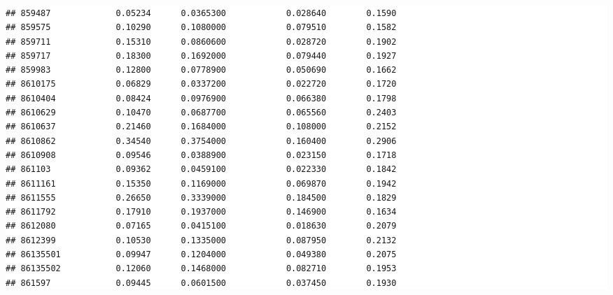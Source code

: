     ## 859487             0.05234      0.0365300            0.028640        0.1590
    ## 859575             0.10290      0.1080000            0.079510        0.1582
    ## 859711             0.15310      0.0860600            0.028720        0.1902
    ## 859717             0.18300      0.1692000            0.079440        0.1927
    ## 859983             0.12800      0.0778900            0.050690        0.1662
    ## 8610175            0.06829      0.0337200            0.022720        0.1720
    ## 8610404            0.08424      0.0976900            0.066380        0.1798
    ## 8610629            0.10470      0.0687700            0.065560        0.2403
    ## 8610637            0.21460      0.1684000            0.108000        0.2152
    ## 8610862            0.34540      0.3754000            0.160400        0.2906
    ## 8610908            0.09546      0.0388900            0.023150        0.1718
    ## 861103             0.09362      0.0459100            0.022330        0.1842
    ## 8611161            0.15350      0.1169000            0.069870        0.1942
    ## 8611555            0.26650      0.3339000            0.184500        0.1829
    ## 8611792            0.17910      0.1937000            0.146900        0.1634
    ## 8612080            0.07165      0.0415100            0.018630        0.2079
    ## 8612399            0.10530      0.1335000            0.087950        0.2132
    ## 86135501           0.09947      0.1204000            0.049380        0.2075
    ## 86135502           0.12060      0.1468000            0.082710        0.1953
    ## 861597             0.09445      0.0601500            0.037450        0.1930